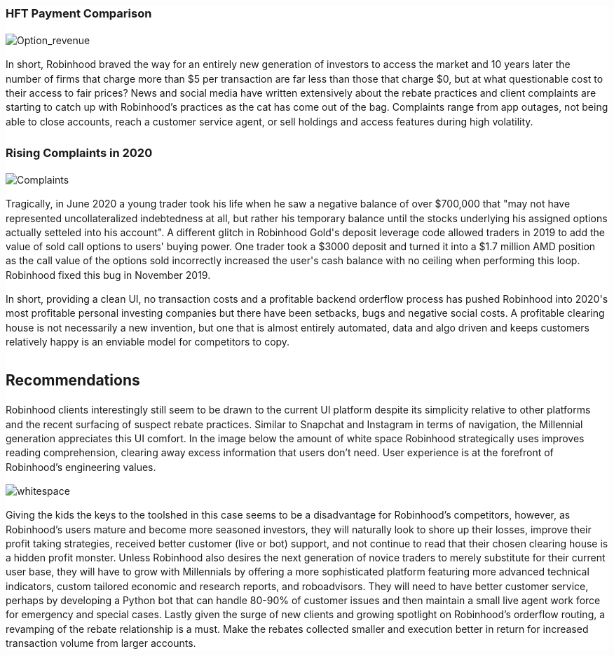 ### HFT Payment Comparison
![Option_revenue]( https://cdn.substack.com/image/fetch/f_auto,q_auto:good,fl_progressive:steep/https%3A%2F%2Fbucketeer-e05bbc84-baa3-437e-9518-adb32be77984.s3.amazonaws.com%2Fpublic%2Fimages%2F431b0541-885b-4c3d-a483-f34d4b53eaf1_727x371.png)

In short, Robinhood braved the way for an entirely new generation of investors to access the market and 10 years later the number of firms that charge more than $5 per transaction are far less than those that charge $0, but at what questionable cost to their access to fair prices?  News and social media have written extensively about the rebate practices and client complaints are starting to catch up with Robinhood’s practices as the cat has come out of the bag.  Complaints range from app outages, not being able to close accounts, reach a customer service agent, or sell holdings and access features during high volatility.  
### Rising Complaints in 2020
![Complaints](https://github.com/kielwheat/UCB_Fintech/blob/master/Homework_1/images/complaint_list.jpg) 

Tragically, in June 2020 a young trader took his life when he saw a negative balance of over $700,000 that "may not have represented uncollateralized indebtedness at all, but rather his temporary balance until the stocks underlying his assigned options actually setteled into his account".  A different glitch in Robinhood Gold's deposit leverage code allowed traders in 2019 to add the value of sold call options to users' buying power.  One trader took a $3000 deposit and turned it into a $1.7 million AMD position as the call value of the options sold incorrectly increased the user's cash balance with no ceiling when performing this loop. Robinhood fixed this bug in November 2019.

In short, providing a clean UI, no transaction costs and a profitable backend orderflow process has pushed Robinhood into 2020's most profitable personal investing companies but there have been setbacks, bugs and negative social costs.  A profitable clearing house is not necessarily a new invention, but one that is almost entirely automated, data and algo driven and keeps customers relatively happy is an enviable model for competitors to copy.  

## Recommendations
Robinhood clients interestingly still seem to be drawn to the current UI platform despite its simplicity relative to other platforms and the recent surfacing of suspect rebate practices.  Similar to Snapchat and Instagram in terms of navigation, the Millennial generation appreciates this UI comfort.  In the image below the amount of white space Robinhood strategically uses improves reading comprehension, clearing away excess information that users don’t need.  User experience is at the forefront of Robinhood’s engineering values.  

![whitespace](https://s3.amazonaws.com/cbi-research-portal-uploads/2017/10/10184153/robinhood-phone-shots.png)

Giving the kids the keys to the toolshed in this case seems to be a disadvantage for Robinhood’s competitors, however, as Robinhood’s users mature and become more seasoned investors, they will naturally look to shore up their losses, improve their profit taking strategies, received better customer (live or bot) support, and not continue to read that their chosen clearing house is a hidden profit monster.  Unless Robinhood also desires the next generation of novice traders to merely substitute for their current user base, they will have to grow with Millennials by offering a more sophisticated platform featuring more advanced technical indicators, custom tailored economic and research reports, and roboadvisors.  They will need to have better customer service, perhaps by developing a Python bot that can handle 80-90% of customer issues and then maintain a small live agent work force for emergency and special cases.  Lastly given the surge of new clients and growing spotlight on Robinhood’s orderflow routing, a revamping of the rebate relationship is a must.  Make the rebates collected smaller and execution better in return for increased transaction volume from larger accounts. 
